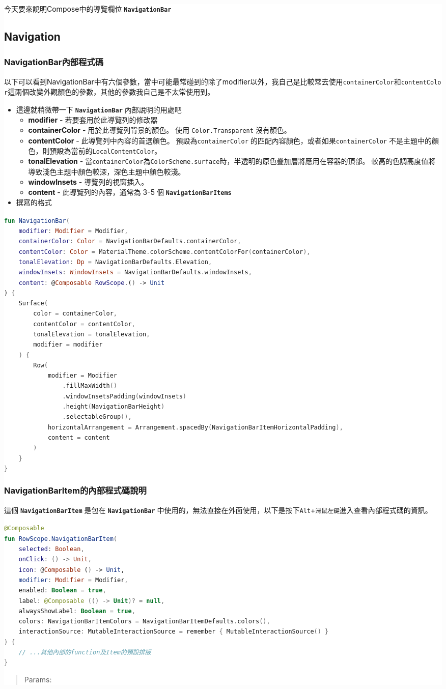 今天要來說明Compose中的導覽欄位 **`NavigationBar`**

## Navigation
### NavigationBar內部程式碼
以下可以看到NavigationBar中有六個參數，當中可能最常碰到的除了modifier以外，我自己是比較常去使用`containerColor`和`contentColor`這兩個改變外觀顏色的參數，其他的參數我自己是不太常使用到。

- 這邊就稍微帶一下 **`NavigationBar`** 內部說明的用處吧
    - **modifier** - 若要套用於此導覽列的修改器
    - **containerColor** - 用於此導覽列背景的顏色。 使用 `Color.Transparent` 沒有顏色。
    - **contentColor** - 此導覽列中內容的首選顏色。 預設為`containerColor` 的匹配內容顏色，或者如果`containerColor` 不是主題中的顏色，則預設為當前的`LocalContentColor`。
    - **tonalElevation** - 當`containerColor`為`ColorScheme.surface`時，半透明的原色疊加層將應用在容器的頂部。 較高的色調高度值將導致淺色主題中顏色較深，深色主題中顏色較淺。
    - **windowInsets** - 導覽列的視窗插入。
    - **content** - 此導覽列的內容，通常為 3-5 個 **`NavigationBarItems`**
- 撰寫的格式
```kotlin
fun NavigationBar(
    modifier: Modifier = Modifier,
    containerColor: Color = NavigationBarDefaults.containerColor,
    contentColor: Color = MaterialTheme.colorScheme.contentColorFor(containerColor),
    tonalElevation: Dp = NavigationBarDefaults.Elevation,
    windowInsets: WindowInsets = NavigationBarDefaults.windowInsets,
    content: @Composable RowScope.() -> Unit
) {
    Surface(
        color = containerColor,
        contentColor = contentColor,
        tonalElevation = tonalElevation,
        modifier = modifier
    ) {
        Row(
            modifier = Modifier
                .fillMaxWidth()
                .windowInsetsPadding(windowInsets)
                .height(NavigationBarHeight)
                .selectableGroup(),
            horizontalArrangement = Arrangement.spacedBy(NavigationBarItemHorizontalPadding),
            content = content
        )
    }
}
```
### NavigationBarItem的內部程式碼說明
這個 **`NavigationBarItem`** 是包在 **`NavigationBar`** 中使用的，無法直接在外面使用，以下是按下`Alt`+`滑鼠左鍵`進入查看內部程式碼的資訊。
```kotlin
@Composable
fun RowScope.NavigationBarItem(
    selected: Boolean,
    onClick: () -> Unit,
    icon: @Composable () -> Unit,
    modifier: Modifier = Modifier,
    enabled: Boolean = true,
    label: @Composable (() -> Unit)? = null,
    alwaysShowLabel: Boolean = true,
    colors: NavigationBarItemColors = NavigationBarItemDefaults.colors(),
    interactionSource: MutableInteractionSource = remember { MutableInteractionSource() }
) {
    // ...其他內部的function及Item的預設排版
}
```
> Params:
